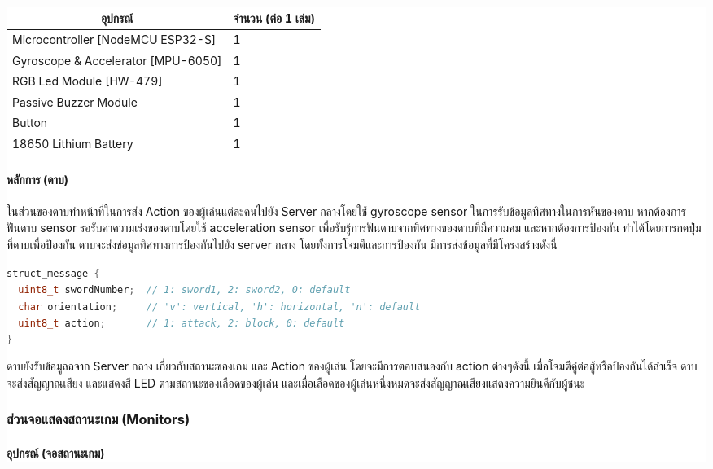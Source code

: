 | อุปกรณ์                            | จำนวน (ต่อ 1 เล่ม) |
| ---------------------------------- | ------------------ |
| Microcontroller [NodeMCU ESP32-S]  | 1                  |
| Gyroscope & Accelerator [MPU-6050] | 1                  |
| RGB Led Module [HW-479]            | 1                  |
| Passive Buzzer Module              | 1                  |
| Button                             | 1                  |
| 18650 Lithium Battery              | 1                  |

#### หลักการ (ดาบ)

ในส่วนของดาบทำหน้าที่ในการส่ง Action ของผู้เล่นแต่ละคนไปยัง Server กลางโดยใช้ gyroscope sensor ในการรับข้อมูลทิศทางในการหันของดาบ หากต้องการฟันดาบ sensor รอรับค่าความเร่งของดาบโดยใช้ acceleration sensor เพื่อรับรู้การฟันดาบจากทิศทางของดาบที่มีความคม และหากต้องการป้องกัน ทำได้โดยการกดปุ่มที่ดาบเพื่อป้องกัน ดาบจะส่งข่อมูลทิศทางการป้องกันไปยัง server กลาง โดยทั้งการโจมตีและการป้องกัน มีการส่งข้อมูลที่มีโครงสร้างดังนี้

```c
struct_message {
  uint8_t swordNumber;  // 1: sword1, 2: sword2, 0: default
  char orientation;     // 'v': vertical, 'h': horizontal, 'n': default
  uint8_t action;       // 1: attack, 2: block, 0: default
}
```

ดาบยังรับข้อมูลลจาก Server กลาง เกี่ยวกับสถานะของเกม และ Action ของผู้เล่น โดยจะมีการตอบสนองกับ action ต่างๆดังนี้ เมื่อโจมตีคู่ต่อสู้หรือป้องกันได้สำเร็จ ดาบจะส่งสัญญาณเสียง และแสดงสี LED ตามสถานะของเลือดของผู้เล่น และเมื่อเลือดของผู้เล่นหนึ่งหมดจะส่งสัญญาณเสียงแสดงความยินดีกับผู้ชนะ

### ส่วนจอแสดงสถานะเกม (Monitors)

#### อุปกรณ์ (จอสถานะเกม)
